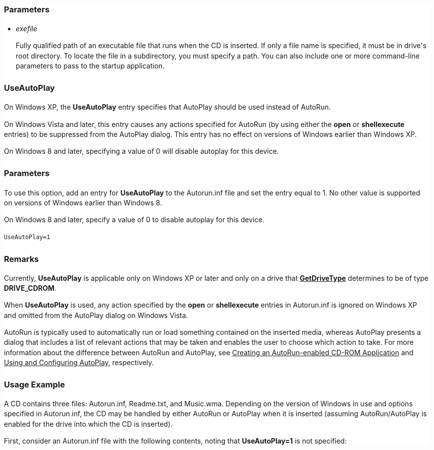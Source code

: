 ### Parameters

-   *exefile*

    Fully qualified path of an executable file that runs when the CD is inserted. If only a file name is specified, it must be in drive's root directory. To locate the file in a subdirectory, you must specify a path. You can also include one or more command-line parameters to pass to the startup application.

### UseAutoPlay

On Windows XP, the **UseAutoPlay** entry specifies that AutoPlay should be used instead of AutoRun.

On Windows Vista and later, this entry causes any actions specified for AutoRun (by using either the **open** or **shellexecute** entries) to be suppressed from the AutoPlay dialog. This entry has no effect on versions of Windows earlier than Windows XP.

On Windows 8 and later, specifying a value of 0 will disable autoplay for this device.

### Parameters

To use this option, add an entry for **UseAutoPlay** to the Autorun.inf file and set the entry equal to 1. No other value is supported on versions of Windows earlier than Windows 8.

On Windows 8 and later, specify a value of 0 to disable autoplay for this device.


```
UseAutoPlay=1
```



### Remarks

Currently, **UseAutoPlay** is applicable only on Windows XP or later and only on a drive that [**GetDriveType**](https://msdn.microsoft.com/library/Aa364939(v=VS.85).aspx) determines to be of type **DRIVE\_CDROM**.

When **UseAutoPlay** is used, any action specified by the **open** or **shellexecute** entries in Autorun.inf is ignored on Windows XP and omitted from the AutoPlay dialog on Windows Vista.

AutoRun is typically used to automatically run or load something contained on the inserted media, whereas AutoPlay presents a dialog that includes a list of relevant actions that may be taken and enables the user to choose which action to take. For more information about the difference between AutoRun and AutoPlay, see [Creating an AutoRun-enabled CD-ROM Application](autoplay.md) and [Using and Configuring AutoPlay](autoplay2k-using.md), respectively.

### Usage Example

A CD contains three files: Autorun.inf, Readme.txt, and Music.wma. Depending on the version of Windows in use and options specified in Autorun.inf, the CD may be handled by either AutoRun or AutoPlay when it is inserted (assuming AutoRun/AutoPlay is enabled for the drive into which the CD is inserted).

First, consider an Autorun.inf file with the following contents, noting that **UseAutoPlay=1** is not specified:
